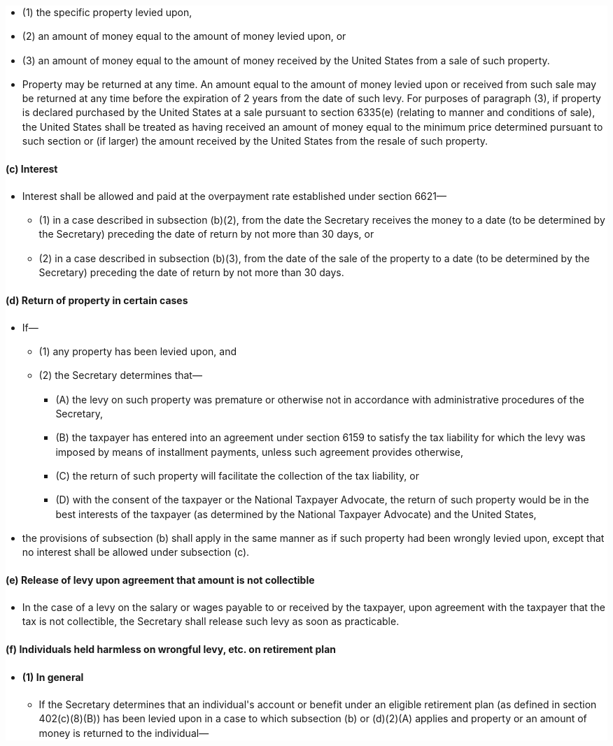   * (1) the specific property levied upon,

  * (2) an amount of money equal to the amount of money levied upon, or

  * (3) an amount of money equal to the amount of money received by the United States from a sale of such property.


* Property may be returned at any time. An amount equal to the amount of money levied upon or received from such sale may be returned at any time before the expiration of 2 years from the date of such levy. For purposes of paragraph (3), if property is declared purchased by the United States at a sale pursuant to section 6335(e) (relating to manner and conditions of sale), the United States shall be treated as having received an amount of money equal to the minimum price determined pursuant to such section or (if larger) the amount received by the United States from the resale of such property.

#### (c) Interest
* Interest shall be allowed and paid at the overpayment rate established under section 6621—

  * (1) in a case described in subsection (b)(2), from the date the Secretary receives the money to a date (to be determined by the Secretary) preceding the date of return by not more than 30 days, or

  * (2) in a case described in subsection (b)(3), from the date of the sale of the property to a date (to be determined by the Secretary) preceding the date of return by not more than 30 days.

#### (d) Return of property in certain cases
* If—

  * (1) any property has been levied upon, and

  * (2) the Secretary determines that—

    * (A) the levy on such property was premature or otherwise not in accordance with administrative procedures of the Secretary,

    * (B) the taxpayer has entered into an agreement under section 6159 to satisfy the tax liability for which the levy was imposed by means of installment payments, unless such agreement provides otherwise,

    * (C) the return of such property will facilitate the collection of the tax liability, or

    * (D) with the consent of the taxpayer or the National Taxpayer Advocate, the return of such property would be in the best interests of the taxpayer (as determined by the National Taxpayer Advocate) and the United States,


* the provisions of subsection (b) shall apply in the same manner as if such property had been wrongly levied upon, except that no interest shall be allowed under subsection (c).

#### (e) Release of levy upon agreement that amount is not collectible
* In the case of a levy on the salary or wages payable to or received by the taxpayer, upon agreement with the taxpayer that the tax is not collectible, the Secretary shall release such levy as soon as practicable.

#### (f) Individuals held harmless on wrongful levy, etc. on retirement plan
* #### (1) In general
  * If the Secretary determines that an individual's account or benefit under an eligible retirement plan (as defined in section 402(c)(8)(B)) has been levied upon in a case to which subsection (b) or (d)(2)(A) applies and property or an amount of money is returned to the individual—
